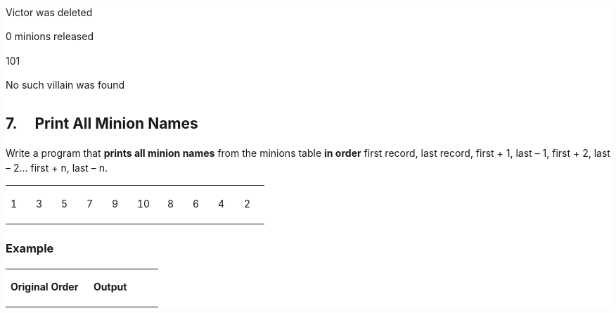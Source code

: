 <p>Victor was deleted</p>
<p>0 minions released</p>
</td>
</tr>
<tr>
<td width="76">
<p>101</p>
</td>
<td width="217">
<p>No such villain was found</p>
</td>
</tr>
</tbody>
</table>
<h2>7.&nbsp;&nbsp;&nbsp;&nbsp; Print All Minion Names</h2>
<p>Write a program that <strong>prints all minion names</strong> from the minions table <strong>in order</strong> first record, last record, first + 1, last &ndash; 1, first + 2, last &ndash; 2&hellip; first + n, last &ndash; n.</p>
<table>
<tbody>
<tr>
<td width="22">
<p>1</p>
</td>
<td width="22">
<p>3</p>
</td>
<td width="22">
<p>5</p>
</td>
<td width="22">
<p>7</p>
</td>
<td width="22">
<p>9</p>
</td>
<td width="29">
<p>10</p>
</td>
<td width="22">
<p>8</p>
</td>
<td width="22">
<p>6</p>
</td>
<td width="23">
<p>4</p>
</td>
<td width="22">
<p>2</p>
</td>
</tr>
</tbody>
</table>
<h3>Example</h3>
<table width="189">
<tbody>
<tr>
<td width="104">
<p><strong>Original Order</strong></p>
</td>
<td width="85">
<p><strong>Output</strong></p>
</td>